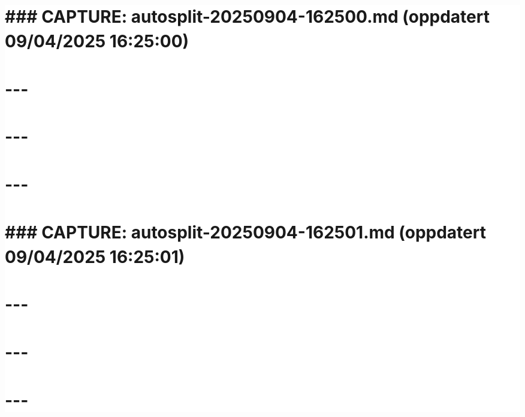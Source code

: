 #

#

# \### CAPTURE: autosplit-20250904-162500.md (oppdatert 09/04/2025 16:25:00)

# ---

#

#

# ---

#

#

#

# ---

#

#

#

#

#

# \### CAPTURE: autosplit-20250904-162501.md (oppdatert 09/04/2025 16:25:01)

# ---

#

#

# ---

#

#

#

# ---
